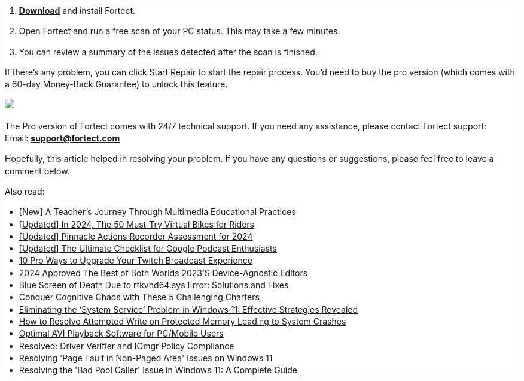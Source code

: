  1) [**Download**](https://tools.techidaily.com/drivereasy/download/) and install Fortect.

 2) Open Fortect and run a free scan of your PC status. This may take a few minutes.

 3) You can review a summary of the issues detected after the scan is finished.

 If there’s any problem, you can click Start Repair to start the repair process. You’d need to buy the pro version (which comes with a 60-day Money-Back Guarantee) to unlock this feature.

![](https://images.drivereasy.com/wp-content/uploads/2016/08/fortect-demo.jpg)

 The Pro version of Fortect comes with 24/7 technical support. If you need any assistance, please contact Fortect support:  
 Email: **<support@fortect.com>**

 Hopefully, this article helped in resolving your problem. If you have any questions or suggestions, please feel free to leave a comment below.

<ins class="adsbygoogle"
     style="display:block"
     data-ad-format="autorelaxed"
     data-ad-client="ca-pub-7571918770474297"
     data-ad-slot="1223367746"></ins>

<ins class="adsbygoogle"
     style="display:block"
     data-ad-client="ca-pub-7571918770474297"
     data-ad-slot="8358498916"
     data-ad-format="auto"
     data-full-width-responsive="true"></ins>

<span class="atpl-alsoreadstyle">Also read:</span>
<div><ul>
<li><a href="https://fox-http.techidaily.com/new-a-teachers-journey-through-multimedia-educational-practices/"><u>[New] A Teacher’s Journey Through Multimedia Educational Practices</u></a></li>
<li><a href="https://fox-info.techidaily.com/updated-in-2024-the-50-must-try-virtual-bikes-for-riders/"><u>[Updated] In 2024, The 50 Must-Try Virtual Bikes for Riders</u></a></li>
<li><a href="https://screen-activity-recording.techidaily.com/updated-pinnacle-actions-recorder-assessment-for-2024/"><u>[Updated] Pinnacle Actions Recorder Assessment for 2024</u></a></li>
<li><a href="https://some-approaches.techidaily.com/updated-the-ultimate-checklist-for-google-podcast-enthusiasts/"><u>[Updated] The Ultimate Checklist for Google Podcast Enthusiasts</u></a></li>
<li><a href="https://video-capture.techidaily.com/10-pro-ways-to-upgrade-your-twitch-broadcast-experience/"><u>10 Pro Ways to Upgrade Your Twitch Broadcast Experience</u></a></li>
<li><a href="https://some-guidance.techidaily.com/2024-approved-the-best-of-both-worlds-2023s-device-agnostic-editors/"><u>2024 Approved The Best of Both Worlds 2023’S Device-Agnostic Editors</u></a></li>
<li><a href="https://blue-screen-error.techidaily.com/blue-screen-of-death-due-to-rtkvhd64sys-error-solutions-and-fixes/"><u>Blue Screen of Death Due to rtkvhd64.sys Error: Solutions and Fixes</u></a></li>
<li><a href="https://games-able.techidaily.com/conquer-cognitive-chaos-with-these-5-challenging-charters/"><u>Conquer Cognitive Chaos with These 5 Challenging Charters</u></a></li>
<li><a href="https://blue-screen-error.techidaily.com/eliminating-the-system-service-problem-in-windows-11-effective-strategies-revealed/"><u>Eliminating the ‘System Service’ Problem in Windows 11: Effective Strategies Revealed</u></a></li>
<li><a href="https://blue-screen-error.techidaily.com/how-to-resolve-attempted-write-on-protected-memory-leading-to-system-crashes/"><u>How to Resolve Attempted Write on Protected Memory Leading to System Crashes</u></a></li>
<li><a href="https://fox-access.techidaily.com/optimal-avi-playback-software-for-pcmobile-users/"><u>Optimal AVI Playback Software for PC/Mobile Users</u></a></li>
<li><a href="https://blue-screen-error.techidaily.com/resolved-driver-verifier-and-iomgr-policy-compliance/"><u>Resolved: Driver Verifier and IOmgr Policy Compliance</u></a></li>
<li><a href="https://blue-screen-error.techidaily.com/resolving-page-fault-in-non-paged-area-issues-on-windows-11/"><u>Resolving 'Page Fault in Non-Paged Area' Issues on Windows 11</u></a></li>
<li><a href="https://blue-screen-error.techidaily.com/resolving-the-bad-pool-caller-issue-in-windows-11-a-complete-guide/"><u>Resolving the 'Bad Pool Caller' Issue in Windows 11: A Complete Guide</u></a></li>